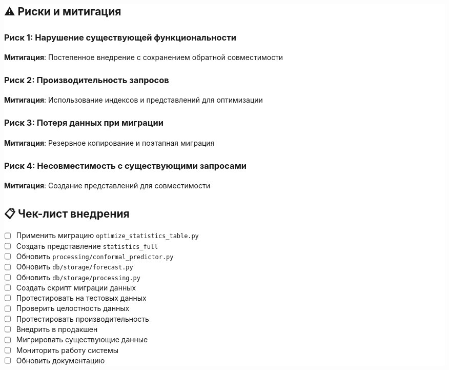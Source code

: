 ## ⚠️ Риски и митигация

### Риск 1: Нарушение существующей функциональности
**Митигация**: Постепенное внедрение с сохранением обратной совместимости

### Риск 2: Производительность запросов
**Митигация**: Использование индексов и представлений для оптимизации

### Риск 3: Потеря данных при миграции
**Митигация**: Резервное копирование и поэтапная миграция

### Риск 4: Несовместимость с существующими запросами
**Митигация**: Создание представлений для совместимости

## 📋 Чек-лист внедрения

- [ ] Применить миграцию `optimize_statistics_table.py`
- [ ] Создать представление `statistics_full`
- [ ] Обновить `processing/conformal_predictor.py`
- [ ] Обновить `db/storage/forecast.py`
- [ ] Обновить `db/storage/processing.py`
- [ ] Создать скрипт миграции данных
- [ ] Протестировать на тестовых данных
- [ ] Проверить целостность данных
- [ ] Протестировать производительность
- [ ] Внедрить в продакшен
- [ ] Мигрировать существующие данные
- [ ] Мониторить работу системы
- [ ] Обновить документацию
